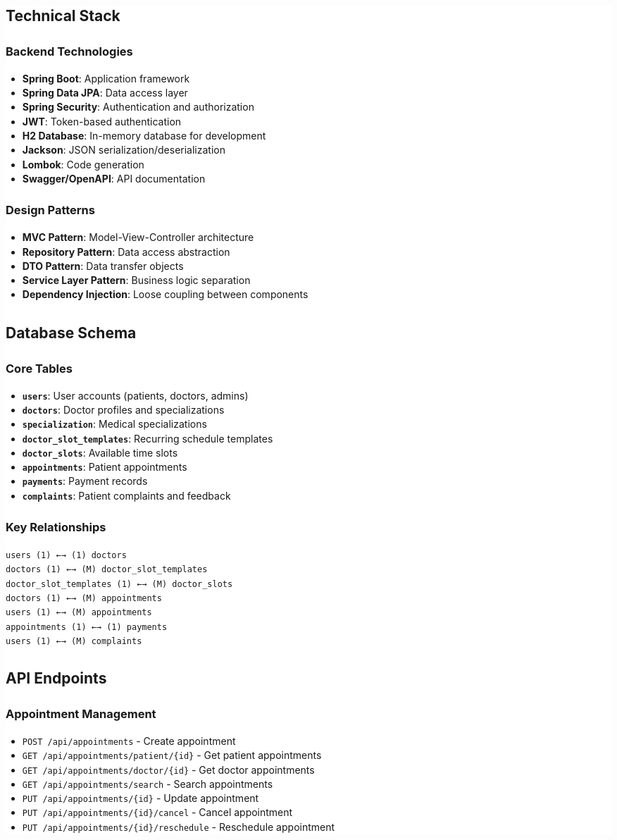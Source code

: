 ## Technical Stack

### Backend Technologies
- **Spring Boot**: Application framework
- **Spring Data JPA**: Data access layer
- **Spring Security**: Authentication and authorization
- **JWT**: Token-based authentication
- **H2 Database**: In-memory database for development
- **Jackson**: JSON serialization/deserialization
- **Lombok**: Code generation
- **Swagger/OpenAPI**: API documentation

### Design Patterns
- **MVC Pattern**: Model-View-Controller architecture
- **Repository Pattern**: Data access abstraction
- **DTO Pattern**: Data transfer objects
- **Service Layer Pattern**: Business logic separation
- **Dependency Injection**: Loose coupling between components

## Database Schema

### Core Tables
- **`users`**: User accounts (patients, doctors, admins)
- **`doctors`**: Doctor profiles and specializations
- **`specialization`**: Medical specializations
- **`doctor_slot_templates`**: Recurring schedule templates
- **`doctor_slots`**: Available time slots
- **`appointments`**: Patient appointments
- **`payments`**: Payment records
- **`complaints`**: Patient complaints and feedback

### Key Relationships
```
users (1) ←→ (1) doctors
doctors (1) ←→ (M) doctor_slot_templates
doctor_slot_templates (1) ←→ (M) doctor_slots
doctors (1) ←→ (M) appointments
users (1) ←→ (M) appointments
appointments (1) ←→ (1) payments
users (1) ←→ (M) complaints
```

## API Endpoints

### Appointment Management
- `POST /api/appointments` - Create appointment
- `GET /api/appointments/patient/{id}` - Get patient appointments
- `GET /api/appointments/doctor/{id}` - Get doctor appointments
- `GET /api/appointments/search` - Search appointments
- `PUT /api/appointments/{id}` - Update appointment
- `PUT /api/appointments/{id}/cancel` - Cancel appointment
- `PUT /api/appointments/{id}/reschedule` - Reschedule appointment
